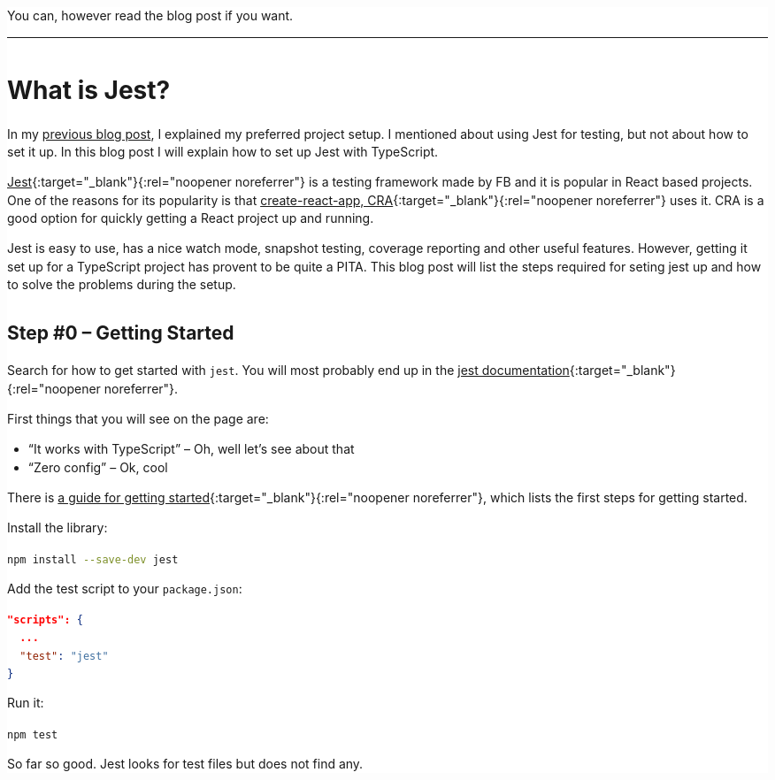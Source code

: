You can, however read the blog post if you want.

<hr/>

# What is Jest?

In my [previous blog post](/2019/01/30/my-opinionated-setup-for-web-projects.html), I explained my preferred project setup.
I mentioned about using Jest for testing, but not about how to set it up.
In this blog post I will explain how to set up Jest with TypeScript.

[Jest](https://jestjs.io/){:target="\_blank"}{:rel="noopener noreferrer"} is a testing framework made by FB and it is popular in React based projects. One of the reasons for its popularity is that [create-react-app, CRA](https://github.com/facebook/create-react-app){:target="\_blank"}{:rel="noopener noreferrer"} uses it. CRA is a good option for quickly getting a React project up and running.

Jest is easy to use, has a nice watch mode, snapshot testing, coverage reporting and other useful features. However, getting it set up for a TypeScript project has provent to be quite a PITA. This blog post will list the steps required for seting jest up and how to solve the problems during the setup.

## Step #0 – Getting Started

Search for how to get started with `jest`.
You will most probably end up in the [jest documentation](https://jestjs.io/){:target="\_blank"}{:rel="noopener noreferrer"}.

First things that you will see on the page are:

- “It works with TypeScript” – Oh, well let’s see about that
- “Zero config” – Ok, cool

There is [a guide for getting started](https://jestjs.io/docs/en/getting-started){:target="\_blank"}{:rel="noopener noreferrer"}, which lists the first steps for getting started.

Install the library:

```bash
npm install --save-dev jest
```

Add the test script to your `package.json`:

```json
"scripts": {
  ...
  "test": "jest"
}
```

Run it:

```
npm test
```

So far so good.
Jest looks for test files but does not find any.
